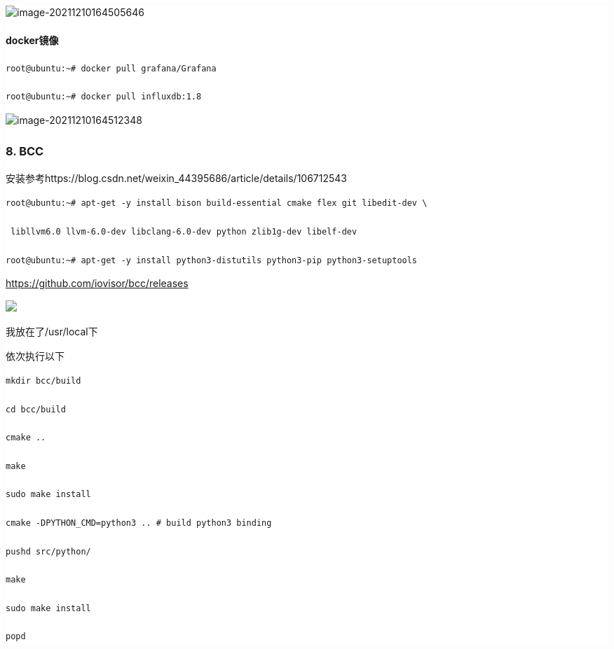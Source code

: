 ![image-20211210164505646](https://gitee.com/barryx/kernel_study/raw/master/img/202112101645680.png)

 

#### docker镜像

```
root@ubuntu:~# docker pull grafana/Grafana

root@ubuntu:~# docker pull influxdb:1.8
```

![image-20211210164512348](https://gitee.com/barryx/kernel_study/raw/master/img/202112101645384.png) 

### **8.** BCC

安装参考https://blog.csdn.net/weixin_44395686/article/details/106712543

```
root@ubuntu:~# apt-get -y install bison build-essential cmake flex git libedit-dev \

 libllvm6.0 llvm-6.0-dev libclang-6.0-dev python zlib1g-dev libelf-dev

root@ubuntu:~# apt-get -y install python3-distutils python3-pip python3-setuptools
```

https://github.com/iovisor/bcc/releases

![](https://gitee.com/barryx/kernel_study/raw/master/img/202112101645751.png)

我放在了/usr/local下

依次执行以下

```
mkdir bcc/build

cd bcc/build

cmake ..

make

sudo make install

cmake -DPYTHON_CMD=python3 .. # build python3 binding

pushd src/python/

make

sudo make install

popd
```
